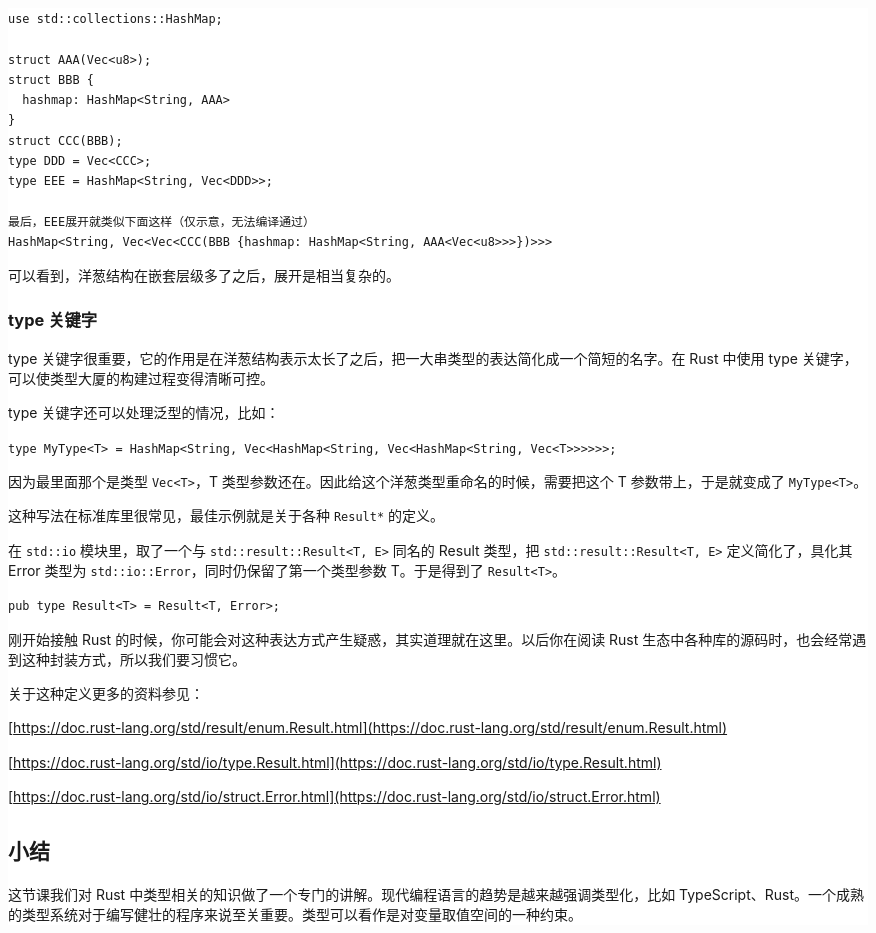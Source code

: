 ```plain
use std::collections::HashMap;

struct AAA(Vec<u8>);
struct BBB {
  hashmap: HashMap<String, AAA>
}
struct CCC(BBB);
type DDD = Vec<CCC>;
type EEE = HashMap<String, Vec<DDD>>;

最后，EEE展开就类似下面这样（仅示意，无法编译通过）
HashMap<String, Vec<Vec<CCC(BBB {hashmap: HashMap<String, AAA<Vec<u8>>>})>>>

```

可以看到，洋葱结构在嵌套层级多了之后，展开是相当复杂的。

### type 关键字

type 关键字很重要，它的作用是在洋葱结构表示太长了之后，把一大串类型的表达简化成一个简短的名字。在 Rust 中使用 type 关键字，可以使类型大厦的构建过程变得清晰可控。

type 关键字还可以处理泛型的情况，比如：

```plain
type MyType<T> = HashMap<String, Vec<HashMap<String, Vec<HashMap<String, Vec<T>>>>>>;

```

因为最里面那个是类型 `Vec<T>`，T 类型参数还在。因此给这个洋葱类型重命名的时候，需要把这个 T 参数带上，于是就变成了 `MyType<T>`。

这种写法在标准库里很常见，最佳示例就是关于各种 `Result*` 的定义。

在 `std::io` 模块里，取了一个与 `std::result::Result<T, E>` 同名的 Result 类型，把 `std::result::Result<T, E>` 定义简化了，具化其 Error 类型为 `std::io::Error`，同时仍保留了第一个类型参数 T。于是得到了 `Result<T>`。

```plain
pub type Result<T> = Result<T, Error>;

```

刚开始接触 Rust 的时候，你可能会对这种表达方式产生疑惑，其实道理就在这里。以后你在阅读 Rust 生态中各种库的源码时，也会经常遇到这种封装方式，所以我们要习惯它。

关于这种定义更多的资料参见：

[https://doc.rust-lang.org/std/result/enum.Result.html](https://doc.rust-lang.org/std/result/enum.Result.html)

[https://doc.rust-lang.org/std/io/type.Result.html](https://doc.rust-lang.org/std/io/type.Result.html)

[https://doc.rust-lang.org/std/io/struct.Error.html](https://doc.rust-lang.org/std/io/struct.Error.html)

## 小结

这节课我们对 Rust 中类型相关的知识做了一个专门的讲解。现代编程语言的趋势是越来越强调类型化，比如 TypeScript、Rust。一个成熟的类型系统对于编写健壮的程序来说至关重要。类型可以看作是对变量取值空间的一种约束。
